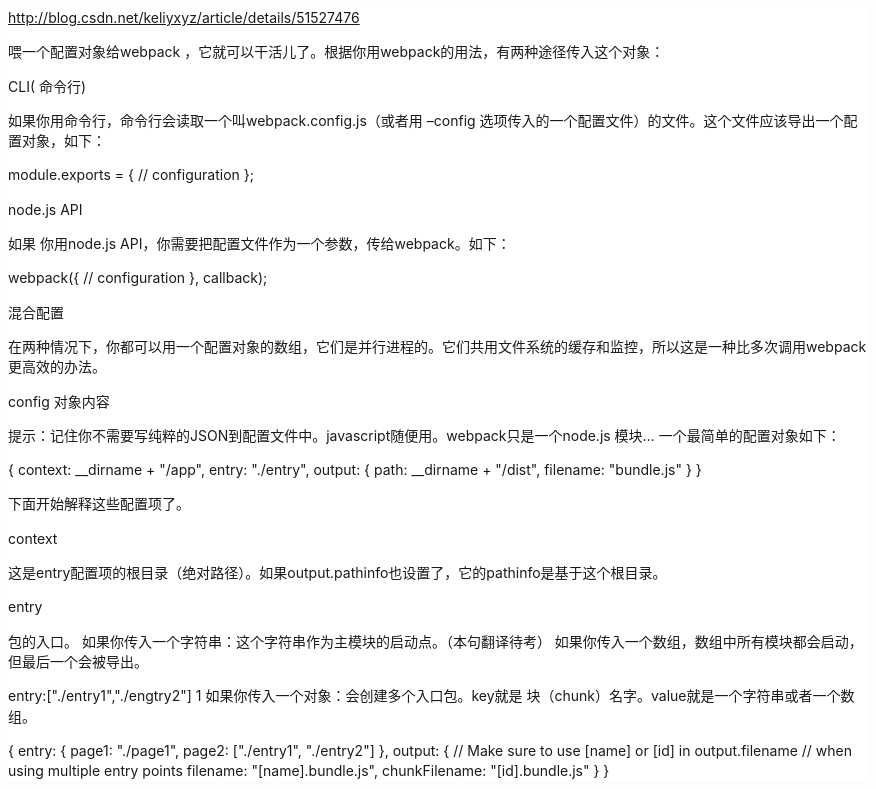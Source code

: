 http://blog.csdn.net/keliyxyz/article/details/51527476

喂一个配置对象给webpack ，它就可以干活儿了。根据你用webpack的用法，有两种途径传入这个对象：

CLI( 命令行)

如果你用命令行，命令行会读取一个叫webpack.config.js（或者用 –config 选项传入的一个配置文件）的文件。这个文件应该导出一个配置对象，如下：

module.exports = {
    // configuration
};

node.js API

如果 你用node.js API，你需要把配置文件作为一个参数，传给webpack。如下：

webpack({
    // configuration
}, callback);

混合配置

在两种情况下，你都可以用一个配置对象的数组，它们是并行进程的。它们共用文件系统的缓存和监控，所以这是一种比多次调用webpack更高效的办法。

config 对象内容

提示：记住你不需要写纯粹的JSON到配置文件中。javascript随便用。webpack只是一个node.js 模块…
一个最简单的配置对象如下：

{
    context: __dirname + "/app",
    entry: "./entry",
    output: {
        path: __dirname + "/dist",
        filename: "bundle.js"
    }
}

下面开始解释这些配置项了。

context

这是entry配置项的根目录（绝对路径）。如果output.pathinfo也设置了，它的pathinfo是基于这个根目录。

entry

包的入口。
如果你传入一个字符串：这个字符串作为主模块的启动点。（本句翻译待考）
如果你传入一个数组，数组中所有模块都会启动，但最后一个会被导出。

entry:["./entry1","./engtry2"]
1
如果你传入一个对象：会创建多个入口包。key就是 块（chunk）名字。value就是一个字符串或者一个数组。

{
    entry: {
        page1: "./page1",
        page2: ["./entry1", "./entry2"]
    },
    output: {
        // Make sure to use [name] or [id] in output.filename
        //  when using multiple entry points
        filename: "[name].bundle.js",
        chunkFilename: "[id].bundle.js"
    }
}
